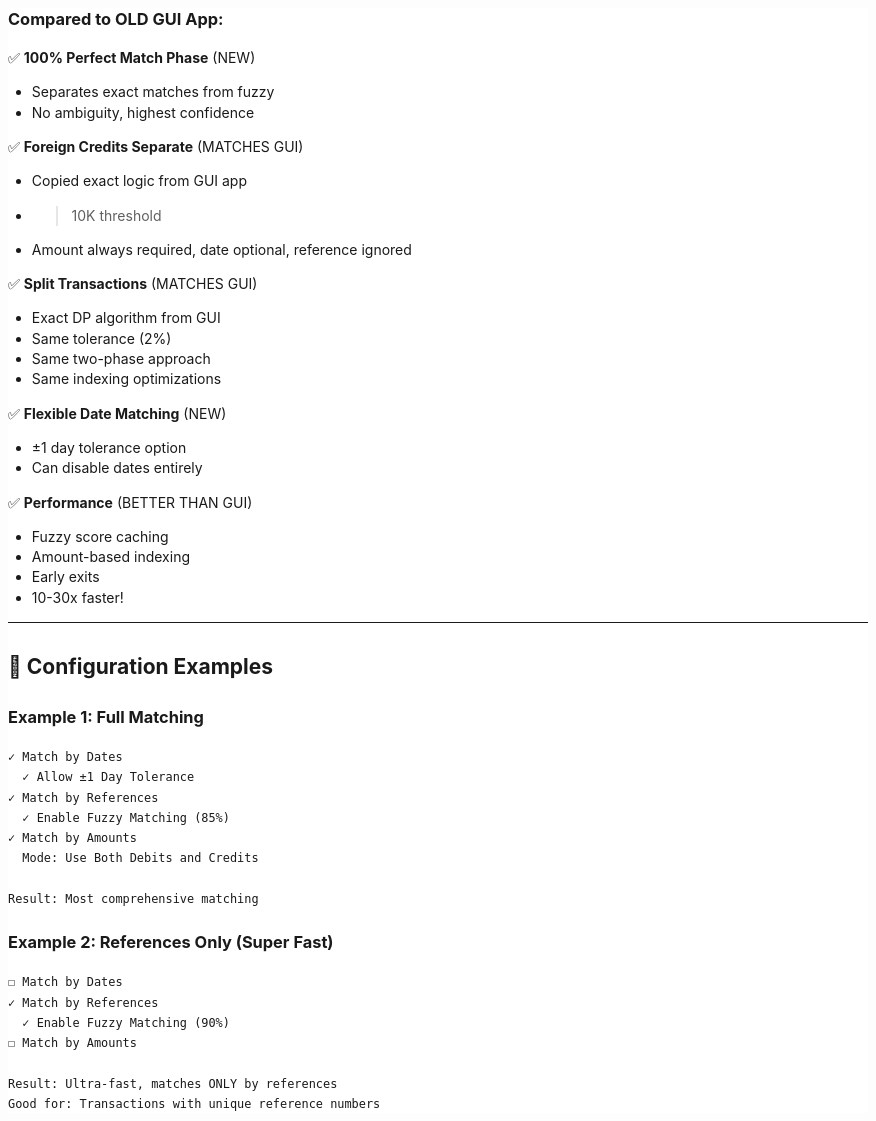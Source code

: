 ### **Compared to OLD GUI App:**
✅ **100% Perfect Match Phase** (NEW)
   - Separates exact matches from fuzzy
   - No ambiguity, highest confidence

✅ **Foreign Credits Separate** (MATCHES GUI)
   - Copied exact logic from GUI app
   - >10K threshold
   - Amount always required, date optional, reference ignored

✅ **Split Transactions** (MATCHES GUI)
   - Exact DP algorithm from GUI
   - Same tolerance (2%)
   - Same two-phase approach
   - Same indexing optimizations

✅ **Flexible Date Matching** (NEW)
   - ±1 day tolerance option
   - Can disable dates entirely

✅ **Performance** (BETTER THAN GUI)
   - Fuzzy score caching
   - Amount-based indexing
   - Early exits
   - 10-30x faster!

---

## 📝 **Configuration Examples**

### **Example 1: Full Matching**
```
✓ Match by Dates
  ✓ Allow ±1 Day Tolerance
✓ Match by References
  ✓ Enable Fuzzy Matching (85%)
✓ Match by Amounts
  Mode: Use Both Debits and Credits

Result: Most comprehensive matching
```

### **Example 2: References Only (Super Fast)**
```
☐ Match by Dates
✓ Match by References
  ✓ Enable Fuzzy Matching (90%)
☐ Match by Amounts

Result: Ultra-fast, matches ONLY by references
Good for: Transactions with unique reference numbers
```
